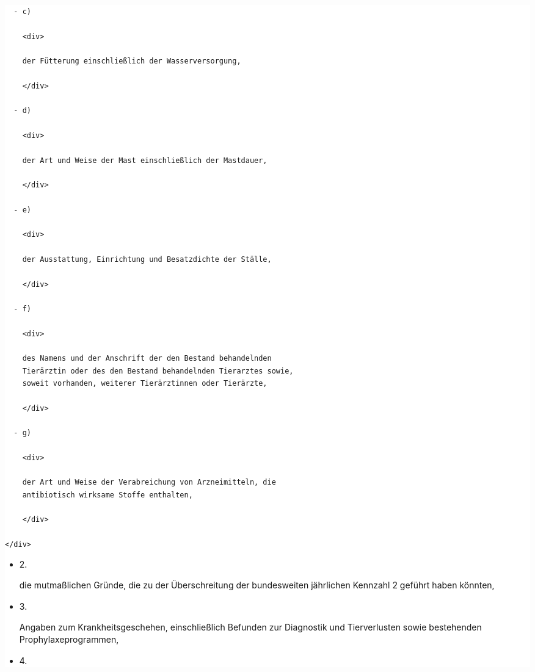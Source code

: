       - c)
        
        <div>
        
        der Fütterung einschließlich der Wasserversorgung,
        
        </div>
    
      - d)
        
        <div>
        
        der Art und Weise der Mast einschließlich der Mastdauer,
        
        </div>
    
      - e)
        
        <div>
        
        der Ausstattung, Einrichtung und Besatzdichte der Ställe,
        
        </div>
    
      - f)
        
        <div>
        
        des Namens und der Anschrift der den Bestand behandelnden
        Tierärztin oder des den Bestand behandelnden Tierarztes sowie,
        soweit vorhanden, weiterer Tierärztinnen oder Tierärzte,
        
        </div>
    
      - g)
        
        <div>
        
        der Art und Weise der Verabreichung von Arzneimitteln, die
        antibiotisch wirksame Stoffe enthalten,
        
        </div>
    
    </div>

  - 2\.
    
    <div>
    
    die mutmaßlichen Gründe, die zu der Überschreitung der bundesweiten
    jährlichen Kennzahl 2 geführt haben könnten,
    
    </div>

  - 3\.
    
    <div>
    
    Angaben zum Krankheitsgeschehen, einschließlich Befunden zur
    Diagnostik und Tierverlusten sowie bestehenden Prophylaxeprogrammen,
    
    </div>

  - 4\.
    